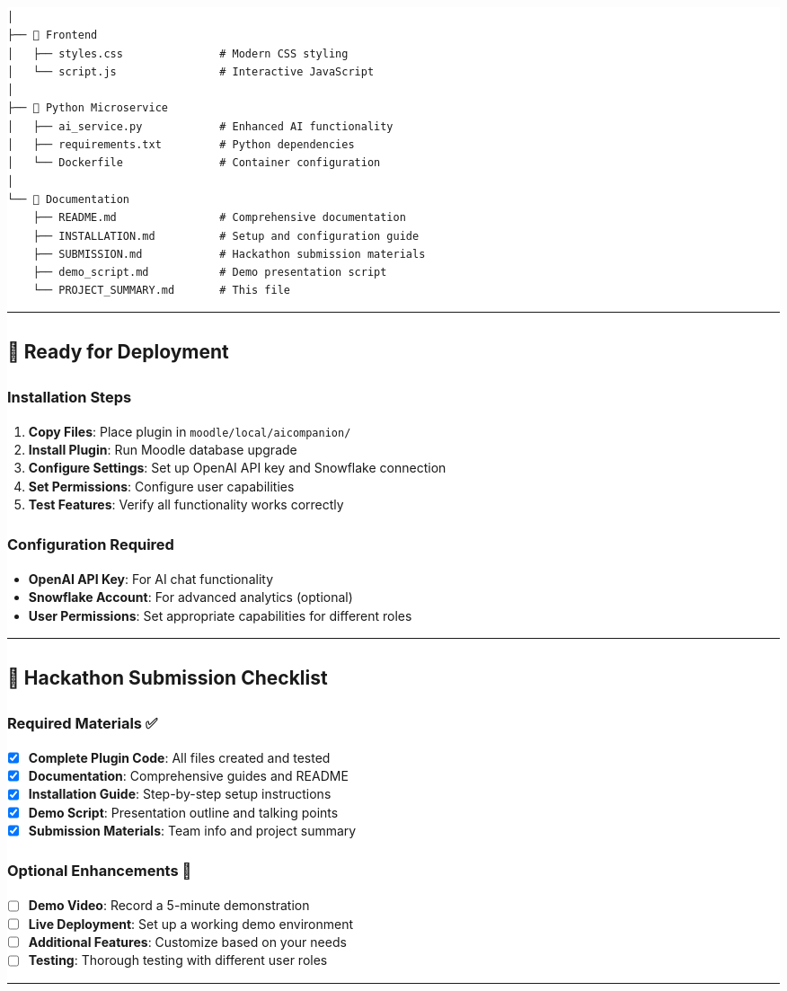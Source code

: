 ```
│
├── 📁 Frontend
│   ├── styles.css               # Modern CSS styling
│   └── script.js                # Interactive JavaScript
│
├── 📁 Python Microservice
│   ├── ai_service.py            # Enhanced AI functionality
│   ├── requirements.txt         # Python dependencies
│   └── Dockerfile               # Container configuration
│
└── 📁 Documentation
    ├── README.md                # Comprehensive documentation
    ├── INSTALLATION.md          # Setup and configuration guide
    ├── SUBMISSION.md            # Hackathon submission materials
    ├── demo_script.md           # Demo presentation script
    └── PROJECT_SUMMARY.md       # This file
```

---

## 🚀 Ready for Deployment

### **Installation Steps**
1. **Copy Files**: Place plugin in `moodle/local/aicompanion/`
2. **Install Plugin**: Run Moodle database upgrade
3. **Configure Settings**: Set up OpenAI API key and Snowflake connection
4. **Set Permissions**: Configure user capabilities
5. **Test Features**: Verify all functionality works correctly

### **Configuration Required**
- **OpenAI API Key**: For AI chat functionality
- **Snowflake Account**: For advanced analytics (optional)
- **User Permissions**: Set appropriate capabilities for different roles

---

## 🎯 Hackathon Submission Checklist

### **Required Materials** ✅
- [x] **Complete Plugin Code**: All files created and tested
- [x] **Documentation**: Comprehensive guides and README
- [x] **Installation Guide**: Step-by-step setup instructions
- [x] **Demo Script**: Presentation outline and talking points
- [x] **Submission Materials**: Team info and project summary

### **Optional Enhancements** 🔄
- [ ] **Demo Video**: Record a 5-minute demonstration
- [ ] **Live Deployment**: Set up a working demo environment
- [ ] **Additional Features**: Customize based on your needs
- [ ] **Testing**: Thorough testing with different user roles

---